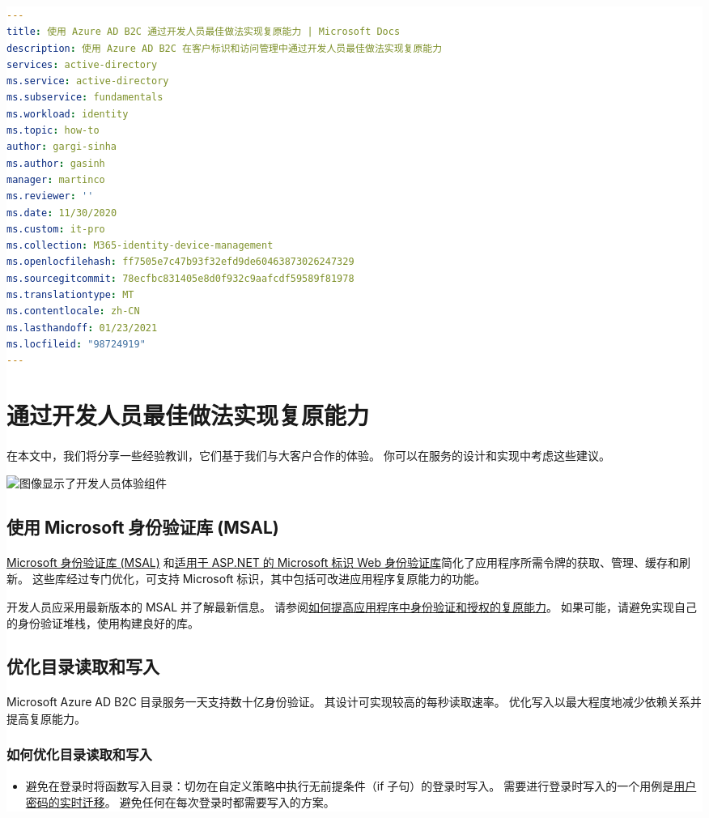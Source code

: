 ```yaml
---
title: 使用 Azure AD B2C 通过开发人员最佳做法实现复原能力 | Microsoft Docs
description: 使用 Azure AD B2C 在客户标识和访问管理中通过开发人员最佳做法实现复原能力
services: active-directory
ms.service: active-directory
ms.subservice: fundamentals
ms.workload: identity
ms.topic: how-to
author: gargi-sinha
ms.author: gasinh
manager: martinco
ms.reviewer: ''
ms.date: 11/30/2020
ms.custom: it-pro
ms.collection: M365-identity-device-management
ms.openlocfilehash: ff7505e7c47b93f32efd9de60463873026247329
ms.sourcegitcommit: 78ecfbc831405e8d0f932c9aafcdf59589f81978
ms.translationtype: MT
ms.contentlocale: zh-CN
ms.lasthandoff: 01/23/2021
ms.locfileid: "98724919"
---
```

# <a name="resilience-through-developer-best-practices"></a>通过开发人员最佳做法实现复原能力

在本文中，我们将分享一些经验教训，它们基于我们与大客户合作的体验。 你可以在服务的设计和实现中考虑这些建议。

![图像显示了开发人员体验组件](media/resilience-b2c-developer-best-practices/developer-best-practices-architecture.png)

## <a name="use-the-microsoft-authentication-library-msal"></a>使用 Microsoft 身份验证库 (MSAL)

[Microsoft 身份验证库 (MSAL)](../develop/msal-overview.md) 和[适用于 ASP.NET 的 Microsoft 标识 Web 身份验证库](../develop/reference-v2-libraries.md)简化了应用程序所需令牌的获取、管理、缓存和刷新。 这些库经过专门优化，可支持 Microsoft 标识，其中包括可改进应用程序复原能力的功能。

开发人员应采用最新版本的 MSAL 并了解最新信息。 请参阅[如何提高应用程序中身份验证和授权的复原能力](resilience-app-development-overview.md)。 如果可能，请避免实现自己的身份验证堆栈，使用构建良好的库。

## <a name="optimize-directory-reads-and-writes"></a>优化目录读取和写入

Microsoft Azure AD B2C 目录服务一天支持数十亿身份验证。 其设计可实现较高的每秒读取速率。 优化写入以最大程度地减少依赖关系并提高复原能力。

### <a name="how-to-optimize-directory-reads-and-writes"></a>如何优化目录读取和写入

- 避免在登录时将函数写入目录：切勿在自定义策略中执行无前提条件（if 子句）的登录时写入。 需要进行登录时写入的一个用例是[用户密码的实时迁移](https://github.com/azure-ad-b2c/user-migration/tree/master/seamless-account-migration)。 避免任何在每次登录时都需要写入的方案。
